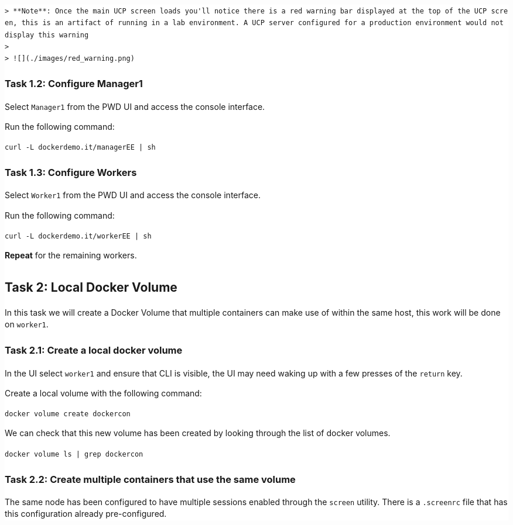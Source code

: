 	> **Note**: Once the main UCP screen loads you'll notice there is a red warning bar displayed at the top of the UCP screen, this is an artifact of running in a lab environment. A UCP server configured for a production environment would not display this warning
	>
	> ![](./images/red_warning.png)


### <a name="task 1.2"></a>Task 1.2: Configure Manager1

Select `Manager1` from the PWD UI and access the console interface.

Run the following command:

```
curl -L dockerdemo.it/managerEE | sh

```
    

### <a name="task 1.3"></a>Task 1.3: Configure Workers

Select `Worker1` from the PWD UI and access the console interface.

Run the following command:

```
curl -L dockerdemo.it/workerEE | sh

```
**Repeat** for the remaining workers.

## <a name="task2"></a>Task 2: Local Docker Volume

In this task we will create a Docker Volume that multiple containers can make use of within the same host, this work will be done on `worker1`.

### <a name="task 2.1"></a>Task 2.1: Create a local docker volume

In the UI select `worker1` and ensure that CLI is visible, the UI may need waking up with a few presses of the `return` key. 

Create a local volume with the following command:

```
docker volume create dockercon
```

We can check that this new volume has been created by looking through the list of docker volumes.

```
docker volume ls | grep dockercon
```

### <a name="task 2.2"></a>Task 2.2: Create multiple containers that use the same volume

The same node has been configured to have multiple sessions enabled through the `screen` utility. There is a `.screenrc` file that has this configuration already pre-configured. 
